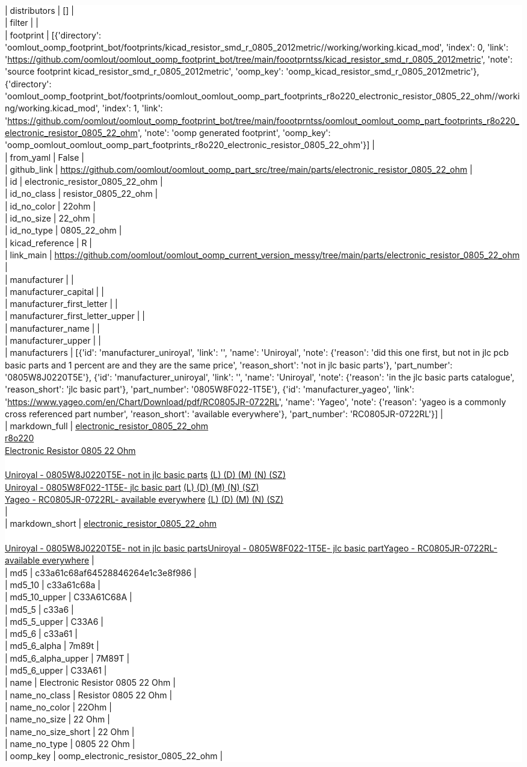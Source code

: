 | distributors | [] |  
| filter |  |  
| footprint | [{'directory': 'oomlout_oomp_footprint_bot/footprints/kicad_resistor_smd_r_0805_2012metric//working/working.kicad_mod', 'index': 0, 'link': 'https://github.com/oomlout/oomlout_oomp_footprint_bot/tree/main/foootprntss/kicad_resistor_smd_r_0805_2012metric', 'note': 'source footprint kicad_resistor_smd_r_0805_2012metric', 'oomp_key': 'oomp_kicad_resistor_smd_r_0805_2012metric'}, {'directory': 'oomlout_oomp_footprint_bot/footprints/oomlout_oomlout_oomp_part_footprints_r8o220_electronic_resistor_0805_22_ohm//working/working.kicad_mod', 'index': 1, 'link': 'https://github.com/oomlout/oomlout_oomp_footprint_bot/tree/main/foootprntss/oomlout_oomlout_oomp_part_footprints_r8o220_electronic_resistor_0805_22_ohm', 'note': 'oomp generated footprint', 'oomp_key': 'oomp_oomlout_oomlout_oomp_part_footprints_r8o220_electronic_resistor_0805_22_ohm'}] |  
| from_yaml | False |  
| github_link | https://github.com/oomlout/oomlout_oomp_part_src/tree/main/parts/electronic_resistor_0805_22_ohm |  
| id | electronic_resistor_0805_22_ohm |  
| id_no_class | resistor_0805_22_ohm |  
| id_no_color | 22ohm |  
| id_no_size | 22_ohm |  
| id_no_type | 0805_22_ohm |  
| kicad_reference | R |  
| link_main | https://github.com/oomlout/oomlout_oomp_current_version_messy/tree/main/parts/electronic_resistor_0805_22_ohm |  
| manufacturer |  |  
| manufacturer_capital |  |  
| manufacturer_first_letter |  |  
| manufacturer_first_letter_upper |  |  
| manufacturer_name |  |  
| manufacturer_upper |  |  
| manufacturers | [{'id': 'manufacturer_uniroyal', 'link': '', 'name': 'Uniroyal', 'note': {'reason': 'did this one first, but not in jlc pcb basic parts and 1 percent are and they are the same price', 'reason_short': 'not in jlc basic parts'}, 'part_number': '0805W8J0220T5E'}, {'id': 'manufacturer_uniroyal', 'link': '', 'name': 'Uniroyal', 'note': {'reason': 'in the jlc basic parts catalogue', 'reason_short': 'jlc basic part'}, 'part_number': '0805W8F022-1T5E'}, {'id': 'manufacturer_yageo', 'link': 'https://www.yageo.com/en/Chart/Download/pdf/RC0805JR-0722RL', 'name': 'Yageo', 'note': {'reason': 'yageo is a commonly cross referenced part number', 'reason_short': 'available everywhere'}, 'part_number': 'RC0805JR-0722RL'}] |  
| markdown_full | [electronic_resistor_0805_22_ohm](https://github.com/oomlout/oomlout_oomp_current_version_messy/tree/main/parts/electronic_resistor_0805_22_ohm)<br>[r8o220](https://github.com/oomlout/oomlout_oomp_current_version_messy/tree/main/parts/electronic_resistor_0805_22_ohm)<br>[Electronic Resistor 0805 22 Ohm](https://github.com/oomlout/oomlout_oomp_current_version_messy/tree/main/parts/electronic_resistor_0805_22_ohm)<br><br>[Uniroyal - 0805W8J0220T5E- not in jlc basic parts]() [(L)  ](https://www.lcsc.com/search?q=0805W8J0220T5E)[(D)  ](https://www.digikey.com/en/products?keywords=0805W8J0220T5E)[(M)  ](https://www.mouser.com/Search/Refine?Keyword=0805W8J0220T5E)[(N)  ](https://www.newark.com/search?st=0805W8J0220T5E)[(SZ)  ](https://so.szlcsc.com/global.html?k=0805W8J0220T5E)<br>[Uniroyal - 0805W8F022-1T5E- jlc basic part]() [(L)  ](https://www.lcsc.com/search?q=0805W8F022-1T5E)[(D)  ](https://www.digikey.com/en/products?keywords=0805W8F022-1T5E)[(M)  ](https://www.mouser.com/Search/Refine?Keyword=0805W8F022-1T5E)[(N)  ](https://www.newark.com/search?st=0805W8F022-1T5E)[(SZ)  ](https://so.szlcsc.com/global.html?k=0805W8F022-1T5E)<br>[Yageo - RC0805JR-0722RL- available everywhere](https://www.yageo.com/en/Chart/Download/pdf/RC0805JR-0722RL) [(L)  ](https://www.lcsc.com/search?q=RC0805JR-0722RL)[(D)  ](https://www.digikey.com/en/products?keywords=RC0805JR-0722RL)[(M)  ](https://www.mouser.com/Search/Refine?Keyword=RC0805JR-0722RL)[(N)  ](https://www.newark.com/search?st=RC0805JR-0722RL)[(SZ)  ](https://so.szlcsc.com/global.html?k=RC0805JR-0722RL)<br> |  
| markdown_short | [electronic_resistor_0805_22_ohm](https://github.com/oomlout/oomlout_oomp_current_version_messy/tree/main/parts/electronic_resistor_0805_22_ohm)<br><br>[Uniroyal - 0805W8J0220T5E- not in jlc basic parts]()[Uniroyal - 0805W8F022-1T5E- jlc basic part]()[Yageo - RC0805JR-0722RL- available everywhere](https://www.yageo.com/en/Chart/Download/pdf/RC0805JR-0722RL) |  
| md5 | c33a61c68af64528846264e1c3e8f986 |  
| md5_10 | c33a61c68a |  
| md5_10_upper | C33A61C68A |  
| md5_5 | c33a6 |  
| md5_5_upper | C33A6 |  
| md5_6 | c33a61 |  
| md5_6_alpha | 7m89t |  
| md5_6_alpha_upper | 7M89T |  
| md5_6_upper | C33A61 |  
| name | Electronic Resistor 0805 22 Ohm |  
| name_no_class | Resistor 0805 22 Ohm |  
| name_no_color | 22Ohm |  
| name_no_size | 22 Ohm |  
| name_no_size_short | 22 Ohm |  
| name_no_type | 0805 22 Ohm |  
| oomp_key | oomp_electronic_resistor_0805_22_ohm |  